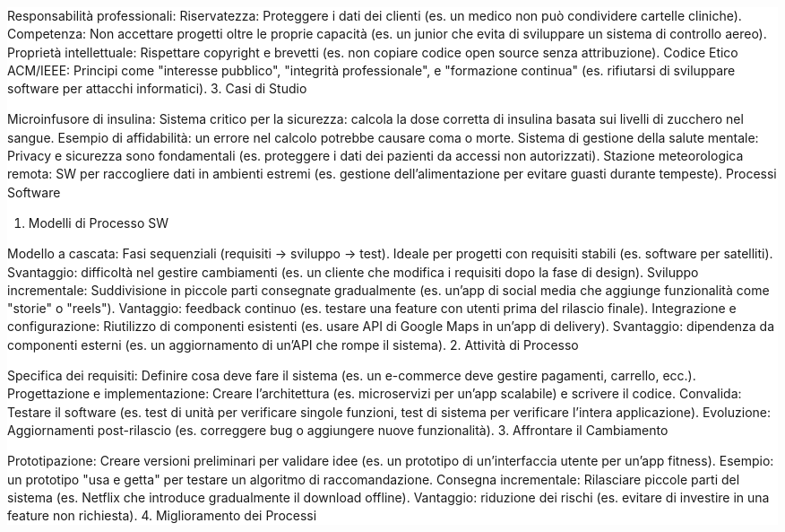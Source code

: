 Responsabilità professionali:
Riservatezza: Proteggere i dati dei clienti (es. un medico non può condividere cartelle cliniche).
Competenza: Non accettare progetti oltre le proprie capacità (es. un junior che evita di sviluppare un sistema di controllo aereo).
Proprietà intellettuale: Rispettare copyright e brevetti (es. non copiare codice open source senza attribuzione).
Codice Etico ACM/IEEE:
Principi come "interesse pubblico", "integrità professionale", e "formazione continua" (es. rifiutarsi di sviluppare software per attacchi informatici).
3. Casi di Studio

Microinfusore di insulina:
Sistema critico per la sicurezza: calcola la dose corretta di insulina basata sui livelli di zucchero nel sangue.
Esempio di affidabilità: un errore nel calcolo potrebbe causare coma o morte.
Sistema di gestione della salute mentale:
Privacy e sicurezza sono fondamentali (es. proteggere i dati dei pazienti da accessi non autorizzati).
Stazione meteorologica remota:
SW per raccogliere dati in ambienti estremi (es. gestione dell’alimentazione per evitare guasti durante tempeste).
Processi Software

1. Modelli di Processo SW

Modello a cascata:
Fasi sequenziali (requisiti → sviluppo → test).
Ideale per progetti con requisiti stabili (es. software per satelliti).
Svantaggio: difficoltà nel gestire cambiamenti (es. un cliente che modifica i requisiti dopo la fase di design).
Sviluppo incrementale:
Suddivisione in piccole parti consegnate gradualmente (es. un’app di social media che aggiunge funzionalità come "storie" o "reels").
Vantaggio: feedback continuo (es. testare una feature con utenti prima del rilascio finale).
Integrazione e configurazione:
Riutilizzo di componenti esistenti (es. usare API di Google Maps in un’app di delivery).
Svantaggio: dipendenza da componenti esterni (es. un aggiornamento di un’API che rompe il sistema).
2. Attività di Processo

Specifica dei requisiti:
Definire cosa deve fare il sistema (es. un e-commerce deve gestire pagamenti, carrello, ecc.).
Progettazione e implementazione:
Creare l’architettura (es. microservizi per un’app scalabile) e scrivere il codice.
Convalida:
Testare il software (es. test di unità per verificare singole funzioni, test di sistema per verificare l’intera applicazione).
Evoluzione:
Aggiornamenti post-rilascio (es. correggere bug o aggiungere nuove funzionalità).
3. Affrontare il Cambiamento

Prototipazione:
Creare versioni preliminari per validare idee (es. un prototipo di un’interfaccia utente per un’app fitness).
Esempio: un prototipo "usa e getta" per testare un algoritmo di raccomandazione.
Consegna incrementale:
Rilasciare piccole parti del sistema (es. Netflix che introduce gradualmente il download offline).
Vantaggio: riduzione dei rischi (es. evitare di investire in una feature non richiesta).
4. Miglioramento dei Processi
